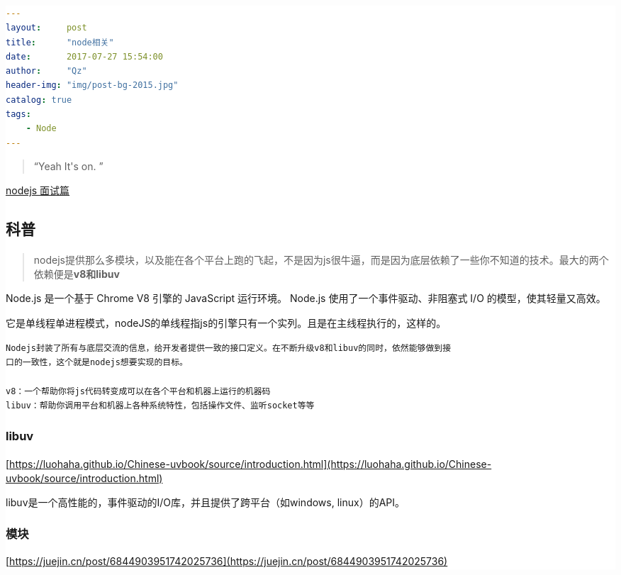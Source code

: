 ```yaml
---
layout:     post
title:      "node相关"
date:       2017-07-27 15:54:00
author:     "Qz"
header-img: "img/post-bg-2015.jpg"
catalog: true
tags:
    - Node
---
```


> “Yeah It's on. ”



[nodejs 面试篇](https://mp.weixin.qq.com/s?__biz=MzUxOTEzNjEwMQ==&mid=2247483676&idx=1&sn=10d2a069b52833eb324d4adbdab27a05&chksm=f9ff7716ce88fe00871f96dc55936a9b6c00a4ac5c727c687dc6cbc0b06bb83db5101fb97051&scene=21#wechat_redirect)





## 科普

> nodejs提供那么多模块，以及能在各个平台上跑的飞起，不是因为js很牛逼，而是因为底层依赖了一些你不知道的技术。最大的两个依赖便是**v8和libuv**

Node.js 是一个基于 Chrome V8 引擎的 JavaScript 运行环境。 
Node.js 使用了一个事件驱动、非阻塞式 I/O 的模型，使其轻量又高效。 

它是单线程单进程模式，nodeJS的单线程指js的引擎只有一个实列。且是在主线程执行的，这样的。

```text
Nodejs封装了所有与底层交流的信息，给开发者提供一致的接口定义。在不断升级v8和libuv的同时，依然能够做到接
口的一致性，这个就是nodejs想要实现的目标。

v8：一个帮助你将js代码转变成可以在各个平台和机器上运行的机器码
libuv：帮助你调用平台和机器上各种系统特性，包括操作文件、监听socket等等
```



### libuv

[https://luohaha.github.io/Chinese-uvbook/source/introduction.html](https://luohaha.github.io/Chinese-uvbook/source/introduction.html)

libuv是一个高性能的，事件驱动的I/O库，并且提供了跨平台（如windows, linux）的API。







### 模块

[https://juejin.cn/post/6844903951742025736](https://juejin.cn/post/6844903951742025736)
